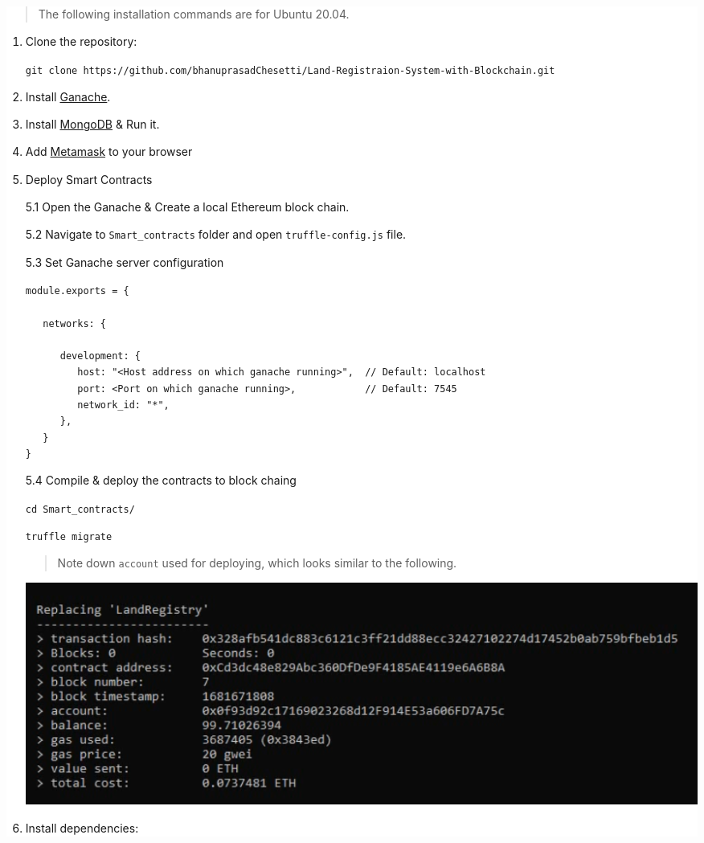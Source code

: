> The following installation commands are for Ubuntu 20.04.

1. Clone the repository:

   ```
   git clone https://github.com/bhanuprasadChesetti/Land-Registraion-System-with-Blockchain.git
   ```



2. Install [Ganache](https://trufflesuite.com/ganache/).

3. Install [MongoDB](https://www.mongodb.com/docs/manual/tutorial/install-mongodb-on-ubuntu/) & Run it.

4. Add [Metamask](https://metamask.io/download/) to your browser

5. Deploy Smart Contracts
   
   5.1 Open the Ganache & Create a local Ethereum block chain.

   5.2 Navigate to `Smart_contracts` folder and open `truffle-config.js` file.

   5.3 Set Ganache server configuration

   ```
   module.exports = {

      networks: {
      
         development: {
            host: "<Host address on which ganache running>",  // Default: localhost
            port: <Port on which ganache running>,            // Default: 7545
            network_id: "*",      
         },
      }
   }          
   ```

   5.4 Compile & deploy the contracts to block chaing
   ```
   cd Smart_contracts/
   ```
   ```
   truffle migrate
   ```
   
   > Note down `account` used for deploying, which looks similar to the following.

   ![alt text](readme_assests/contract_deploying.png)
6. Install dependencies:
   